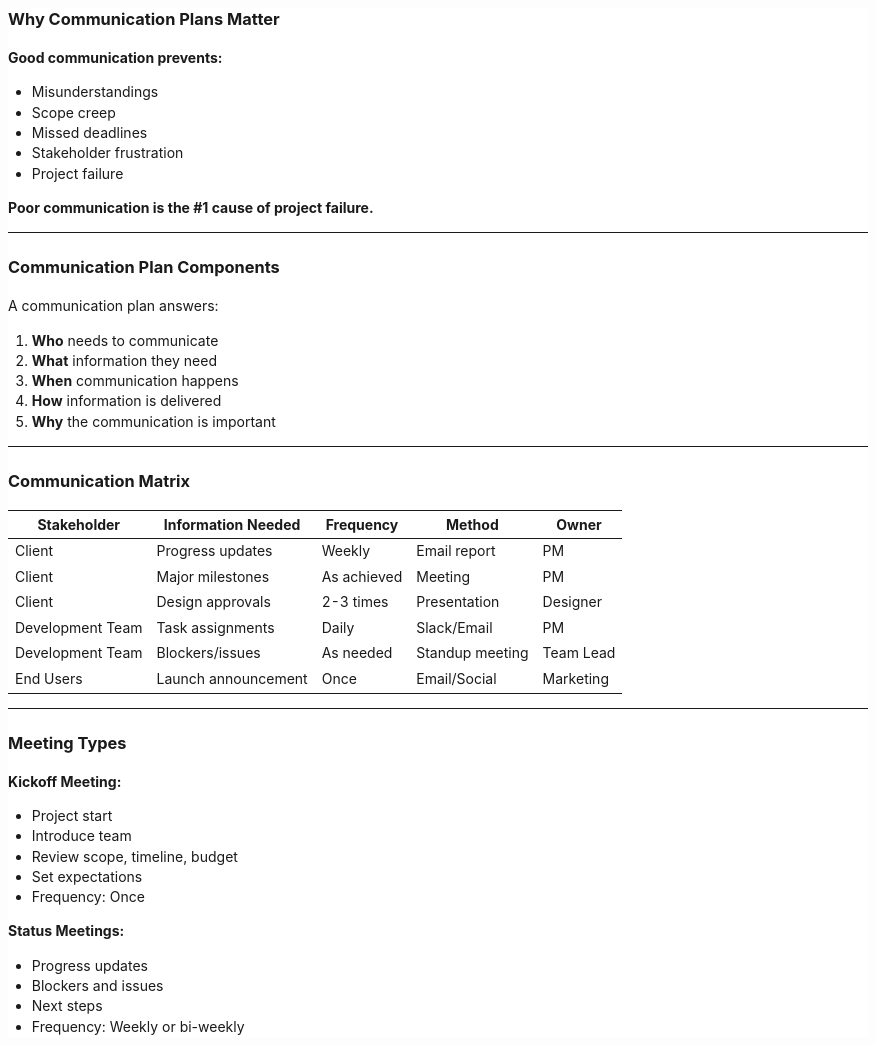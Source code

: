 ### **Why Communication Plans Matter**

**Good communication prevents:**
- Misunderstandings
- Scope creep
- Missed deadlines
- Stakeholder frustration
- Project failure

**Poor communication is the #1 cause of project failure.**

---

### **Communication Plan Components**

A communication plan answers:

1. **Who** needs to communicate
2. **What** information they need
3. **When** communication happens
4. **How** information is delivered
5. **Why** the communication is important

---

### **Communication Matrix**

| Stakeholder | Information Needed | Frequency | Method | Owner |
|-------------|-------------------|-----------|---------|-------|
| Client | Progress updates | Weekly | Email report | PM |
| Client | Major milestones | As achieved | Meeting | PM |
| Client | Design approvals | 2-3 times | Presentation | Designer |
| Development Team | Task assignments | Daily | Slack/Email | PM |
| Development Team | Blockers/issues | As needed | Standup meeting | Team Lead |
| End Users | Launch announcement | Once | Email/Social | Marketing |

---

### **Meeting Types**

**Kickoff Meeting:**
- Project start
- Introduce team
- Review scope, timeline, budget
- Set expectations
- Frequency: Once

**Status Meetings:**
- Progress updates
- Blockers and issues
- Next steps
- Frequency: Weekly or bi-weekly
